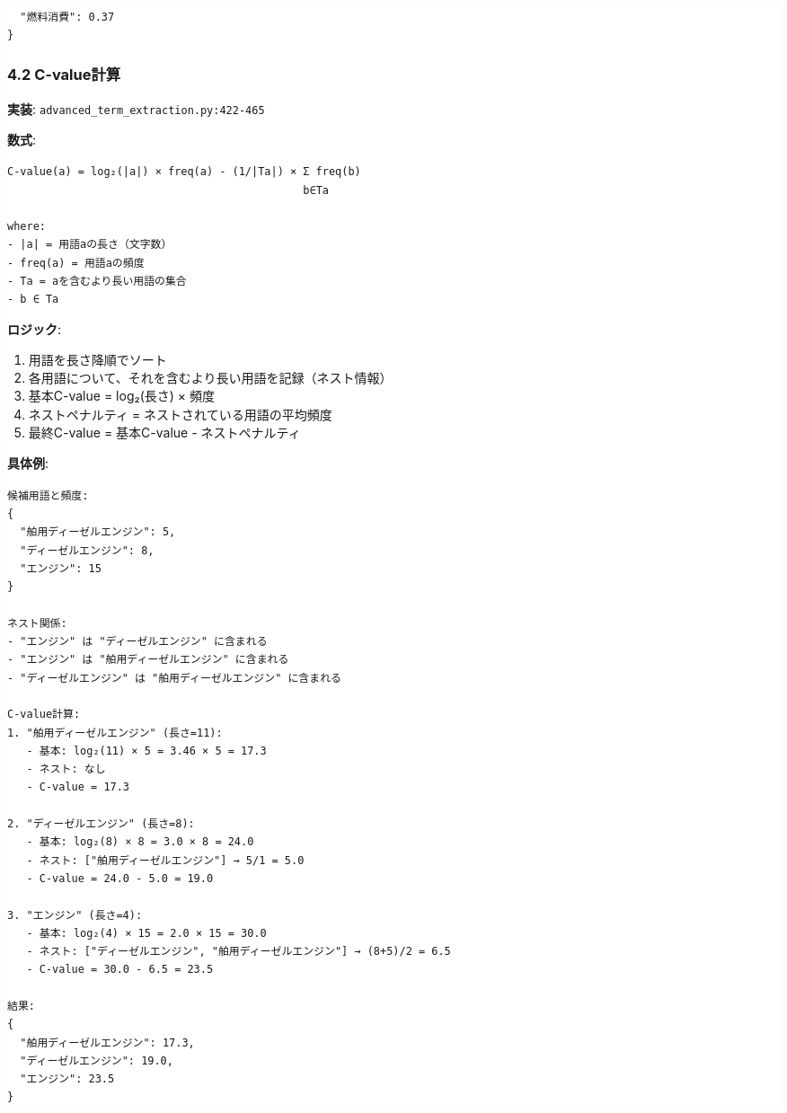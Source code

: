 ```
  "燃料消費": 0.37
}
```

### 4.2 C-value計算

**実装**: `advanced_term_extraction.py:422-465`

**数式**:
```
C-value(a) = log₂(|a|) × freq(a) - (1/|Ta|) × Σ freq(b)
                                              b∈Ta

where:
- |a| = 用語aの長さ（文字数）
- freq(a) = 用語aの頻度
- Ta = aを含むより長い用語の集合
- b ∈ Ta
```

**ロジック**:
1. 用語を長さ降順でソート
2. 各用語について、それを含むより長い用語を記録（ネスト情報）
3. 基本C-value = log₂(長さ) × 頻度
4. ネストペナルティ = ネストされている用語の平均頻度
5. 最終C-value = 基本C-value - ネストペナルティ

**具体例**:
```
候補用語と頻度:
{
  "舶用ディーゼルエンジン": 5,
  "ディーゼルエンジン": 8,
  "エンジン": 15
}

ネスト関係:
- "エンジン" は "ディーゼルエンジン" に含まれる
- "エンジン" は "舶用ディーゼルエンジン" に含まれる
- "ディーゼルエンジン" は "舶用ディーゼルエンジン" に含まれる

C-value計算:
1. "舶用ディーゼルエンジン" (長さ=11):
   - 基本: log₂(11) × 5 = 3.46 × 5 = 17.3
   - ネスト: なし
   - C-value = 17.3

2. "ディーゼルエンジン" (長さ=8):
   - 基本: log₂(8) × 8 = 3.0 × 8 = 24.0
   - ネスト: ["舶用ディーゼルエンジン"] → 5/1 = 5.0
   - C-value = 24.0 - 5.0 = 19.0

3. "エンジン" (長さ=4):
   - 基本: log₂(4) × 15 = 2.0 × 15 = 30.0
   - ネスト: ["ディーゼルエンジン", "舶用ディーゼルエンジン"] → (8+5)/2 = 6.5
   - C-value = 30.0 - 6.5 = 23.5

結果:
{
  "舶用ディーゼルエンジン": 17.3,
  "ディーゼルエンジン": 19.0,
  "エンジン": 23.5
}
```
